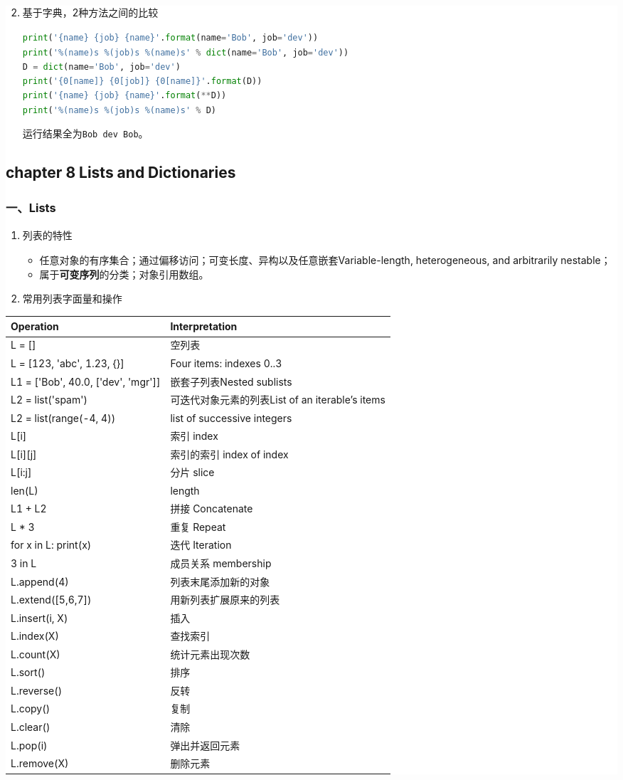 
2. 基于字典，2种方法之间的比较
    ``` python
    print('{name} {job} {name}'.format(name='Bob', job='dev'))
    print('%(name)s %(job)s %(name)s' % dict(name='Bob', job='dev'))
    D = dict(name='Bob', job='dev')
    print('{0[name]} {0[job]} {0[name]}'.format(D))
    print('{name} {job} {name}'.format(**D))
    print('%(name)s %(job)s %(name)s' % D)
    ```
    运行结果全为`Bob dev Bob`。

## chapter 8 Lists and Dictionaries
### 一、Lists
1. 列表的特性
    - 任意对象的有序集合；通过偏移访问；可变长度、异构以及任意嵌套Variable-length, heterogeneous, and arbitrarily nestable；
    - 属于**可变序列**的分类；对象引用数组。

2. 常用列表字面量和操作

| Operation | Interpretation |
| :---- | :---- |
| L = [] | 空列表 |
| L = [123, 'abc', 1.23, {}] | Four items: indexes 0..3 |
| L1 = ['Bob', 40.0, ['dev', 'mgr']] | 嵌套子列表Nested sublists |
| L2 = list('spam') | 可迭代对象元素的列表List of an iterable’s items |
| L2 = list(range(-4, 4)) | list of successive integers |
| L[i] | 索引 index |
| L[i][j] | 索引的索引 index of index |
| L[i:j] | 分片 slice |
| len(L) | length |
| L1 + L2 | 拼接 Concatenate |
| L * 3 | 重复 Repeat |
| for x in L: print(x) | 迭代 Iteration |
| 3 in L | 成员关系 membership |
| L.append(4) | 列表末尾添加新的对象 |
| L.extend([5,6,7]) | 用新列表扩展原来的列表 |
| L.insert(i, X) | 插入 |
| L.index(X) | 查找索引 |
| L.count(X) | 统计元素出现次数 |
| L.sort() | 排序 |
| L.reverse() | 反转 |
| L.copy() | 复制 |
| L.clear() | 清除 |
| L.pop(i) | 弹出并返回元素 |
| L.remove(X) | 删除元素 |
